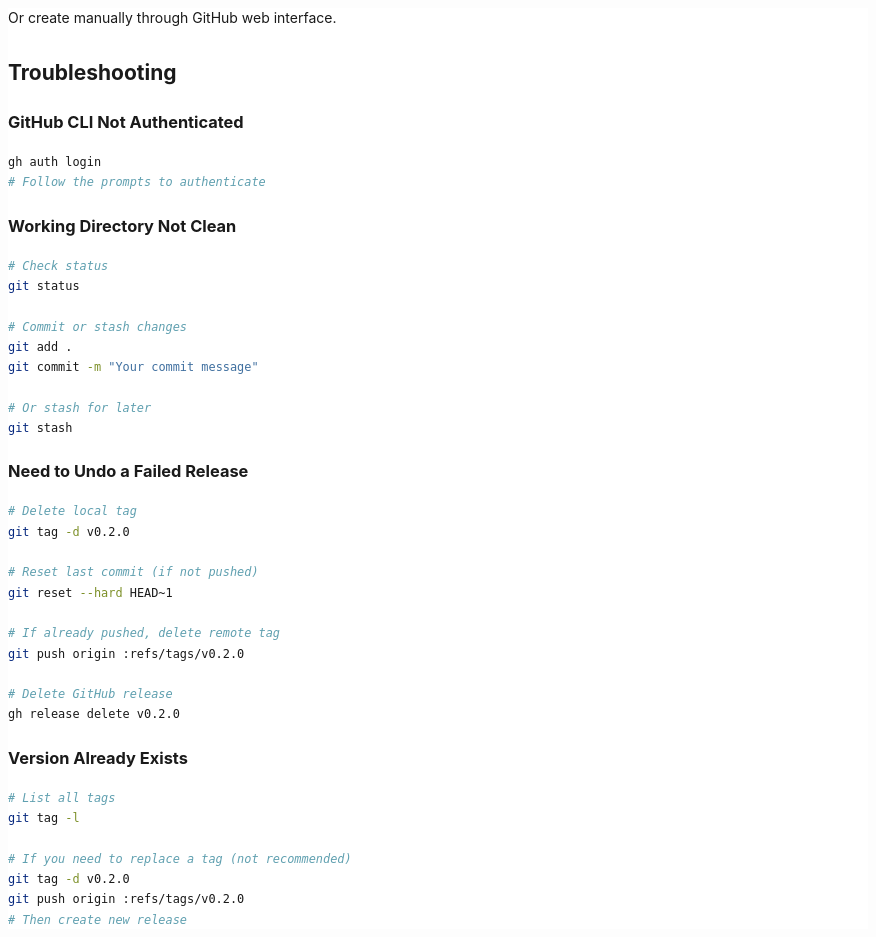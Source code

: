 Or create manually through GitHub web interface.

## Troubleshooting

### GitHub CLI Not Authenticated

```bash
gh auth login
# Follow the prompts to authenticate
```

### Working Directory Not Clean

```bash
# Check status
git status

# Commit or stash changes
git add .
git commit -m "Your commit message"

# Or stash for later
git stash
```

### Need to Undo a Failed Release

```bash
# Delete local tag
git tag -d v0.2.0

# Reset last commit (if not pushed)
git reset --hard HEAD~1

# If already pushed, delete remote tag
git push origin :refs/tags/v0.2.0

# Delete GitHub release
gh release delete v0.2.0
```

### Version Already Exists

```bash
# List all tags
git tag -l

# If you need to replace a tag (not recommended)
git tag -d v0.2.0
git push origin :refs/tags/v0.2.0
# Then create new release
```
